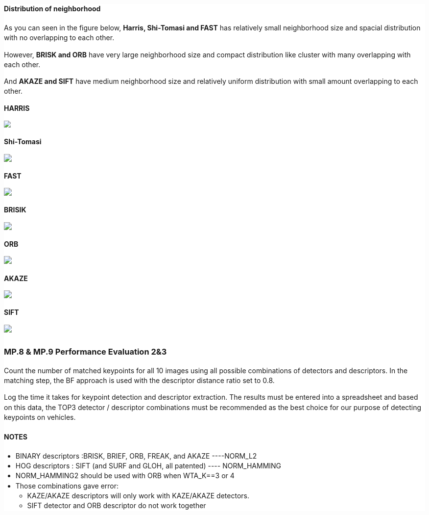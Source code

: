 #### Distribution of neighborhood

As you can seen in the figure below, **Harris, Shi-Tomasi and FAST** has relatively small neighborhood size and spacial distribution with no overlapping  to each other.

However, **BRISK and ORB** have very large neighborhood size and compact distribution like cluster with  many overlapping with each other.

And **AKAZE and SIFT** have medium neighborhood size and relatively uniform distribution with small amount overlapping to each other.

**HARRIS**

<img src="https://williamhyin-1301408646.cos.ap-shanghai.myqcloud.com/img/20200417152041.png" style="zoom:90%;" />

**Shi-Tomasi**

![](https://williamhyin-1301408646.cos.ap-shanghai.myqcloud.com/img/20200417152133.png)



**FAST**

![](https://williamhyin-1301408646.cos.ap-shanghai.myqcloud.com/img/20200417151752.png)

**BRISIK**

![](https://williamhyin-1301408646.cos.ap-shanghai.myqcloud.com/img/20200417152252.png)

**ORB**

![](https://williamhyin-1301408646.cos.ap-shanghai.myqcloud.com/img/20200417152359.png)

**AKAZE**

![](https://williamhyin-1301408646.cos.ap-shanghai.myqcloud.com/img/20200417152522.png)

**SIFT**

![](https://williamhyin-1301408646.cos.ap-shanghai.myqcloud.com/img/20200417164249.png)



### MP.8 & MP.9 Performance Evaluation 2&3

Count the number of matched keypoints for all 10 images using all possible combinations of detectors and descriptors. In the matching step, the BF approach is used with the descriptor distance ratio set to 0.8.

Log the time it takes for keypoint detection and descriptor extraction. The results must be entered into a spreadsheet and based on this data, the TOP3 detector / descriptor combinations must be recommended as the best choice for our purpose of detecting keypoints on vehicles.

#### NOTES

- BINARY descriptors :BRISK, BRIEF, ORB, FREAK, and AKAZE ----NORM_L2
- HOG descriptors : SIFT (and SURF and GLOH, all patented) ---- NORM_HAMMING
- NORM_HAMMING2 should be used with ORB when WTA_K==3 or 4
- Those combinations gave error:
  - KAZE/AKAZE descriptors will only work with KAZE/AKAZE detectors.
  - SIFT detector and ORB descriptor do not work together
